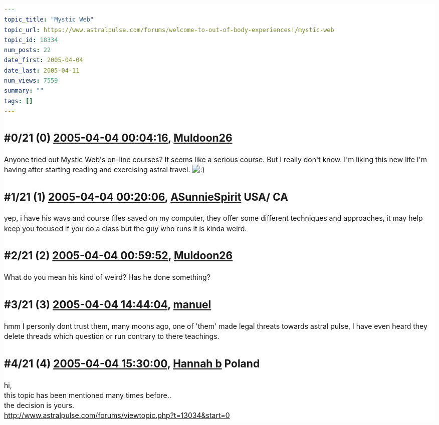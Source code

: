 ```yaml
---
topic_title: "Mystic Web"
topic_url: https://www.astralpulse.com/forums/welcome-to-out-of-body-experiences!/mystic-web
topic_id: 18334
num_posts: 22
date_first: 2005-04-04
date_last: 2005-04-11
num_views: 7559
summary: ""
tags: []
---
```


## \#0/21 (0) [2005-04-04 00:04:16](https://www.astralpulse.com/forums/index.php?msg=158883), [Muldoon26](https://www.astralpulse.com/forums/profile/?u=8046)  ##
<section>
Anyone tried out Mystic Web's on-line courses? It seems like a serious course. But I really don't know. I'm liking this new life I'm having after starting reading and exercising astral travel.
<img alt=":)" class="smiley" src="https://www.astralpulse.com/forums/Smileys/fugue/smiley.png" title="Smiley"/>
</section>

## \#1/21 (1) [2005-04-04 00:20:06](https://www.astralpulse.com/forums/index.php?msg=158884), [ASunnieSpirit](https://www.astralpulse.com/forums/profile/?u=2916) USA/ CA ##
<section>
yep, i have his wavs and course files saved on my computer, they offer some different techniques and approaches, it may help keep you focused if you do a class but the guy who runs it is kinda weird.
</section>

## \#2/21 (2) [2005-04-04 00:59:52](https://www.astralpulse.com/forums/index.php?msg=158886), [Muldoon26](https://www.astralpulse.com/forums/profile/?u=8046)  ##
<section>
What do you mean his kind of weird? Has he done something?
</section>

## \#3/21 (3) [2005-04-04 14:44:04](https://www.astralpulse.com/forums/index.php?msg=158944), [manuel](https://www.astralpulse.com/forums/profile/?u=1249)  ##
<section>
hmm I personly dont trust them, many moons ago, one of 'them' made legal threats towards astral pulse, I have even heard they delete threads which question or run contrary to there teachings.
</section>

## \#4/21 (4) [2005-04-04 15:30:00](https://www.astralpulse.com/forums/index.php?msg=158955), [Hannah b](https://www.astralpulse.com/forums/profile/?u=4711) Poland ##
<section>
hi,
<br>
this topic has been mentioned many times before..
<br>
the decision is yours.
<br>
<a class="bbc_link" href="http://www.astralpulse.com/forums/viewtopic.php?t=13034&amp;start=0" rel="noopener" target="_blank">
 http://www.astralpulse.com/forums/viewtopic.php?t=13034&amp;start=0
</a>